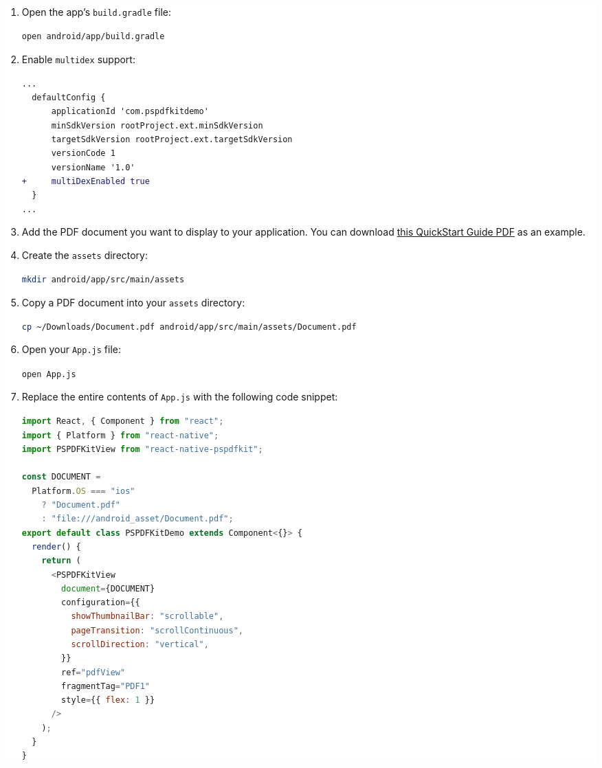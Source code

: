 1. Open the app’s `build.gradle` file:

   ```bash
   open android/app/build.gradle
   ```

1. Enable `multidex` support:

   ```diff
   ...
     defaultConfig {
         applicationId 'com.pspdfkitdemo'
         minSdkVersion rootProject.ext.minSdkVersion
         targetSdkVersion rootProject.ext.targetSdkVersion
         versionCode 1
         versionName '1.0'
   +     multiDexEnabled true
     }
   ...
   ```

1. Add the PDF document you want to display to your application. You can download <a href="https://pspdfkit.com/downloads/pspdfkit-android-quickstart-guide.pdf" download="Document.pdf">this QuickStart Guide PDF</a> as an example.

1. Create the `assets` directory:

   ```bash
   mkdir android/app/src/main/assets
   ```

1. Copy a PDF document into your `assets` directory:

   ```bash
   cp ~/Downloads/Document.pdf android/app/src/main/assets/Document.pdf
   ```

1. Open your `App.js` file:

   ```bash
   open App.js
   ```

1. Replace the entire contents of `App.js` with the following code snippet:

   ```js
   import React, { Component } from "react";
   import { Platform } from "react-native";
   import PSPDFKitView from "react-native-pspdfkit";

   const DOCUMENT =
     Platform.OS === "ios"
       ? "Document.pdf"
       : "file:///android_asset/Document.pdf";
   export default class PSPDFKitDemo extends Component<{}> {
     render() {
       return (
         <PSPDFKitView
           document={DOCUMENT}
           configuration={{
             showThumbnailBar: "scrollable",
             pageTransition: "scrollContinuous",
             scrollDirection: "vertical",
           }}
           ref="pdfView"
           fragmentTag="PDF1"
           style={{ flex: 1 }}
         />
       );
     }
   }
   ```